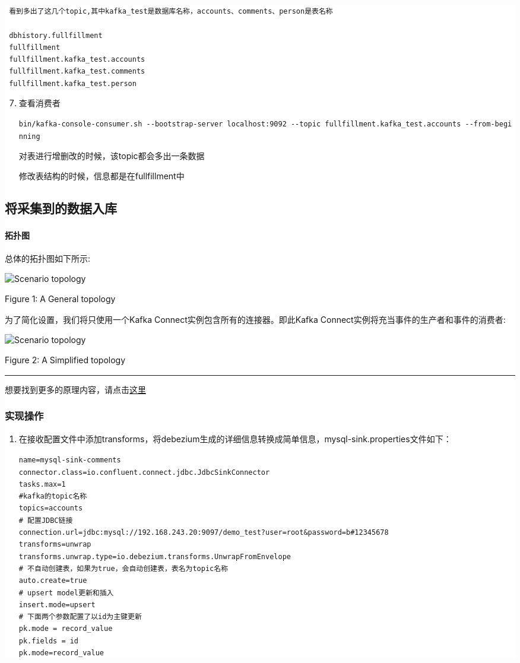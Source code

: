      看到多出了这几个topic,其中kafka_test是数据库名称，accounts、comments、person是表名称

     dbhistory.fullfillment
     fullfillment
     fullfillment.kafka_test.accounts
     fullfillment.kafka_test.comments
     fullfillment.kafka_test.person

7. 查看消费者

     ```
     bin/kafka-console-consumer.sh --bootstrap-server localhost:9092 --topic fullfillment.kafka_test.accounts --from-beginning
     ```

     对表进行增删改的时候，该topic都会多出一条数据

     修改表结构的时候，信息都是在fullfillment中


## 将采集到的数据入库

#### 拓扑图

总体的拓扑图如下所示:

![Scenario topology](https://debezium.io/images/dbz-to-jdbc.svg)

Figure 1: A General topology

 

为了简化设置，我们将只使用一个Kafka Connect实例包含所有的连接器。即此Kafka Connect实例将充当事件的生产者和事件的消费者:

 

![Scenario topology](https://debezium.io/images/dbz-to-jdbc-simplified.svg)

Figure 2: A Simplified topology

---------------------

想要找到更多的原理内容，请点击[这里](https://debezium.io/blog/2017/09/25/streaming-to-another-database/)

### 实现操作

1. 在接收配置文件中添加transforms，将debezium生成的详细信息转换成简单信息，mysql-sink.properties文件如下：

   ```
   name=mysql-sink-comments
   connector.class=io.confluent.connect.jdbc.JdbcSinkConnector
   tasks.max=1
   #kafka的topic名称
   topics=accounts
   # 配置JDBC链接
   connection.url=jdbc:mysql://192.168.243.20:9097/demo_test?user=root&password=b#12345678    
   transforms=unwrap
   transforms.unwrap.type=io.debezium.transforms.UnwrapFromEnvelope
   # 不自动创建表，如果为true，会自动创建表，表名为topic名称
   auto.create=true
   # upsert model更新和插入
   insert.mode=upsert
   # 下面两个参数配置了以id为主键更新
   pk.mode = record_value
   pk.fields = id
   pk.mode=record_value
   ```
